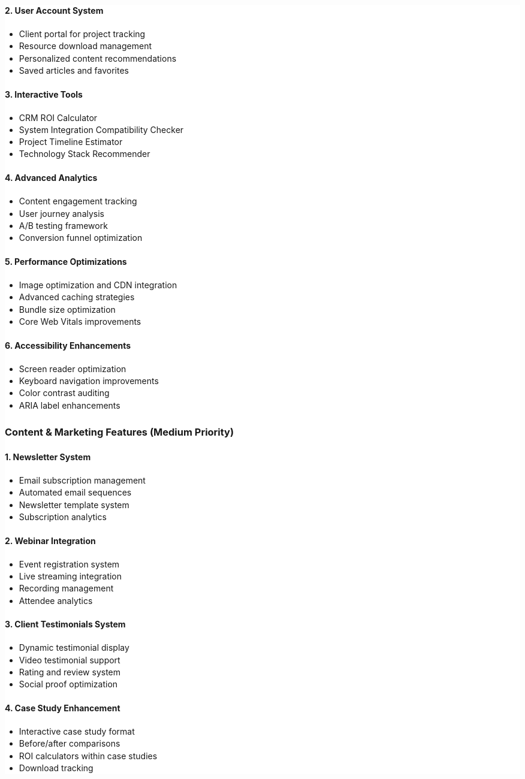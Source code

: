 #### **2. User Account System**
- Client portal for project tracking
- Resource download management
- Personalized content recommendations
- Saved articles and favorites

#### **3. Interactive Tools**
- CRM ROI Calculator
- System Integration Compatibility Checker
- Project Timeline Estimator
- Technology Stack Recommender

#### **4. Advanced Analytics**
- Content engagement tracking
- User journey analysis
- A/B testing framework
- Conversion funnel optimization

#### **5. Performance Optimizations**
- Image optimization and CDN integration
- Advanced caching strategies
- Bundle size optimization
- Core Web Vitals improvements

#### **6. Accessibility Enhancements**
- Screen reader optimization
- Keyboard navigation improvements
- Color contrast auditing
- ARIA label enhancements

### Content & Marketing Features (Medium Priority)

#### **1. Newsletter System**
- Email subscription management
- Automated email sequences
- Newsletter template system
- Subscription analytics

#### **2. Webinar Integration**
- Event registration system
- Live streaming integration
- Recording management
- Attendee analytics

#### **3. Client Testimonials System**
- Dynamic testimonial display
- Video testimonial support
- Rating and review system
- Social proof optimization

#### **4. Case Study Enhancement**
- Interactive case study format
- Before/after comparisons
- ROI calculators within case studies
- Download tracking
